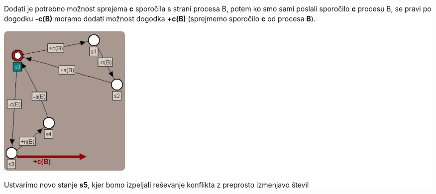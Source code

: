 Dodati je potrebno možnost sprejema **c** sporočila s strani procesa B, potem ko smo sami poslali sporočilo **c** procesu B, se pravi po dogodku **-c(B)** moramo dodati možnost dogodka **+c(B)** (sprejmemo sporočilo **c** od procesa **B**).

<img src="slike/konflikt.png" style="height:20rem;border-radius:.5rem">

Ustvarimo novo stanje **s5**, kjer bomo izpeljali reševanje konflikta z preprosto izmenjavo števil
